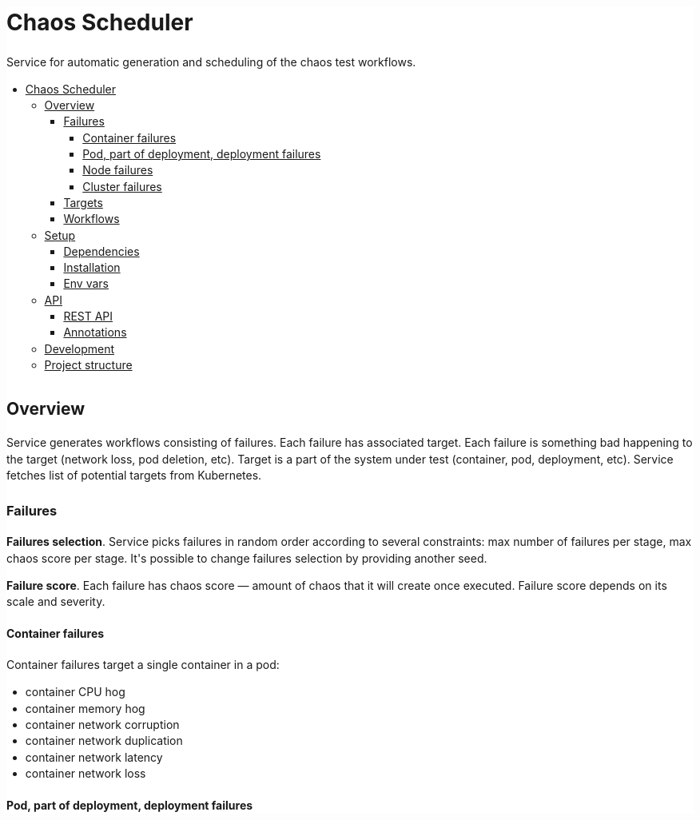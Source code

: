 # Chaos Scheduler

Service for automatic generation and scheduling of the chaos test workflows.

- [Chaos Scheduler](#chaos-scheduler)
  - [Overview](#overview)
    - [Failures](#failures)
      - [Container failures](#container-failures)
      - [Pod, part of deployment, deployment failures](#pod-part-of-deployment-deployment-failures)
      - [Node failures](#node-failures)
      - [Cluster failures](#cluster-failures)
    - [Targets](#targets)
    - [Workflows](#workflows)
  - [Setup](#setup)
    - [Dependencies](#dependencies)
    - [Installation](#installation)
    - [Env vars](#env-vars)
  - [API](#api)
    - [REST API](#rest-api)
    - [Annotations](#annotations)
  - [Development](#development)
  - [Project structure](#project-structure)

## Overview

Service generates workflows consisting of failures. Each failure has associated target. Each failure is something bad happening to the target (network loss, pod deletion, etc). Target is a part of the system under test (container, pod, deployment, etc). Service fetches list of potential targets from Kubernetes.

### Failures

**Failures selection**. Service picks failures in random order according to several constraints: max number of failures per stage, max chaos score per stage. It's possible to change failures selection by providing another seed.

**Failure score**. Each failure has chaos score — amount of chaos that it will create once executed. Failure score depends on its scale and severity.

#### Container failures

Container failures target a single container in a pod:

- container CPU hog
- container memory hog
- container network corruption
- container network duplication
- container network latency
- container network loss

#### Pod, part of deployment, deployment failures

